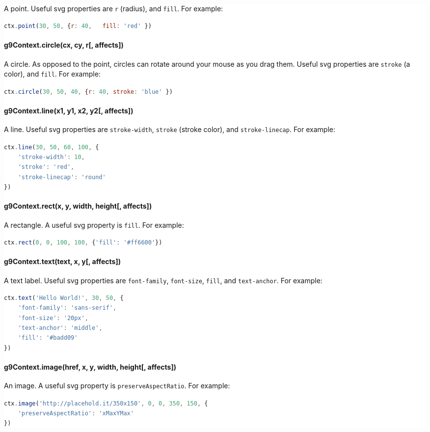 A point. Useful svg properties are `r` (radius), and `fill`. For example:

```javascript
ctx.point(30, 50, {r: 40, 	fill: 'red'	})
```

#### g9Context.circle(cx, cy, r[, affects])
  
A circle. As opposed to the point, circles can rotate around your mouse as you drag them. Useful svg properties are `stroke` (a color), and `fill`. For example:

```javascript
ctx.circle(30, 50, 40, {r: 40, stroke: 'blue' })
```


#### g9Context.line(x1, y1, x2, y2[, affects])
  
A line. Useful svg properties are `stroke-width`, `stroke` (stroke color), and `stroke-linecap`. For example:

```javascript
ctx.line(30, 50, 60, 100, {
	'stroke-width': 10,
	'stroke': 'red',
	'stroke-linecap': 'round'
})
```
#### g9Context.rect(x, y, width, height[, affects])
  
A rectangle. A useful svg property is `fill`. For example:

```javascript
ctx.rect(0, 0, 100, 100, {'fill': '#ff6600'})
```


#### g9Context.text(text, x, y[, affects])
  
A text label. Useful svg properties are `font-family`, `font-size`, `fill`, and `text-anchor`. For example:

```javascript
ctx.text('Hello World!', 30, 50, {
	'font-family': 'sans-serif',
	'font-size': '20px',
	'text-anchor': 'middle',
	'fill': '#badd09'
})
```

#### g9Context.image(href, x, y, width, height[, affects])
  
An image. A useful svg property is `preserveAspectRatio`. For example:

```javascript
ctx.image('http://placehold.it/350x150', 0, 0, 350, 150, {
	'preserveAspectRatio': 'xMaxYMax'
})
```
